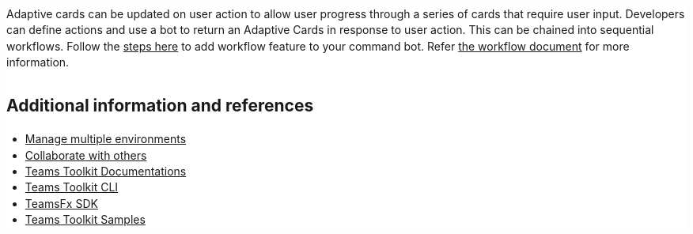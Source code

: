 Adaptive cards can be updated on user action to allow user progress through a series of cards that require user input. Developers can define actions and use a bot to return an Adaptive Cards in response to user action. This can be chained into sequential workflows. Follow the [steps here](https://aka.ms/teamsfx-workflow-new#add-more-card-actions) to add workflow feature to your command bot. Refer [the workflow document](https://aka.ms/teamsfx-workflow-new) for more information.

## Additional information and references

- [Manage multiple environments](https://docs.microsoft.com/microsoftteams/platform/toolkit/teamsfx-multi-env)
- [Collaborate with others](https://docs.microsoft.com/microsoftteams/platform/toolkit/teamsfx-collaboration)
- [Teams Toolkit Documentations](https://docs.microsoft.com/microsoftteams/platform/toolkit/teams-toolkit-fundamentals)
- [Teams Toolkit CLI](https://docs.microsoft.com/microsoftteams/platform/toolkit/teamsfx-cli)
- [TeamsFx SDK](https://docs.microsoft.com/microsoftteams/platform/toolkit/teamsfx-sdk)
- [Teams Toolkit Samples](https://github.com/OfficeDev/TeamsFx-Samples)
